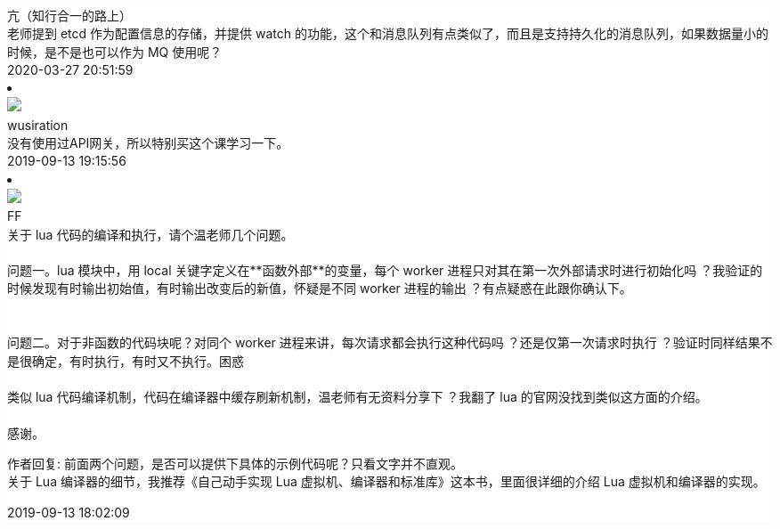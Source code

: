   <div class="_2zFoi7sd_0"><span>亢（知行合一的路上）</span>
  </div>
  <div class="_2_QraFYR_0">老师提到 etcd 作为配置信息的存储，并提供 watch 的功能，这个和消息队列有点类似了，而且是支持持久化的消息队列，如果数据量小的时候，是不是也可以作为 MQ 使用呢？</div>
  <div class="_10o3OAxT_0">
    
  </div>
  <div class="_3klNVc4Z_0">
    <div class="_3Hkula0k_0">2020-03-27 20:51:59</div>
  </div>
</div>
</div>
</li>
<li>
<div class="_2sjJGcOH_0"><img src="https://static001.geekbang.org/account/avatar/00/10/da/36/ac0ff6a7.jpg"
  class="_3FLYR4bF_0">
<div class="_36ChpWj4_0">
  <div class="_2zFoi7sd_0"><span>wusiration</span>
  </div>
  <div class="_2_QraFYR_0">没有使用过API网关，所以特别买这个课学习一下。</div>
  <div class="_10o3OAxT_0">
    
  </div>
  <div class="_3klNVc4Z_0">
    <div class="_3Hkula0k_0">2019-09-13 19:15:56</div>
  </div>
</div>
</div>
</li>
<li>
<div class="_2sjJGcOH_0"><img src="https://static001.geekbang.org/account/avatar/00/0f/48/8f/7ecd4eed.jpg"
  class="_3FLYR4bF_0">
<div class="_36ChpWj4_0">
  <div class="_2zFoi7sd_0"><span>FF</span>
  </div>
  <div class="_2_QraFYR_0">关于 lua 代码的编译和执行，请个温老师几个问题。<br><br>问题一。lua 模块中，用 local 关键字定义在**函数外部**的变量，每个 worker 进程只对其在第一次外部请求时进行初始化吗 ？我验证的时候发现有时输出初始值，有时输出改变后的新值，怀疑是不同 worker 进程的输出 ？有点疑惑在此跟你确认下。<br><br><br>问题二。对于非函数的代码块呢？对同个 worker 进程来讲，每次请求都会执行这种代码吗 ？还是仅第一次请求时执行 ？验证时同样结果不是很确定，有时执行，有时又不执行。困惑<br><br>类似 lua 代码编译机制，代码在编译器中缓存刷新机制，温老师有无资料分享下 ？我翻了 lua 的官网没找到类似这方面的介绍。<br><br>感谢。</div>
  <div class="_10o3OAxT_0">
    <p class="_3KxQPN3V_0">作者回复: 前面两个问题，是否可以提供下具体的示例代码呢？只看文字并不直观。<br>关于 Lua 编译器的细节，我推荐《自己动手实现 Lua 虚拟机、编译器和标准库》这本书，里面很详细的介绍 Lua 虚拟机和编译器的实现。</p>
  </div>
  <div class="_3klNVc4Z_0">
    <div class="_3Hkula0k_0">2019-09-13 18:02:09</div>
  </div>
</div>
</div>
</li>
</ul>